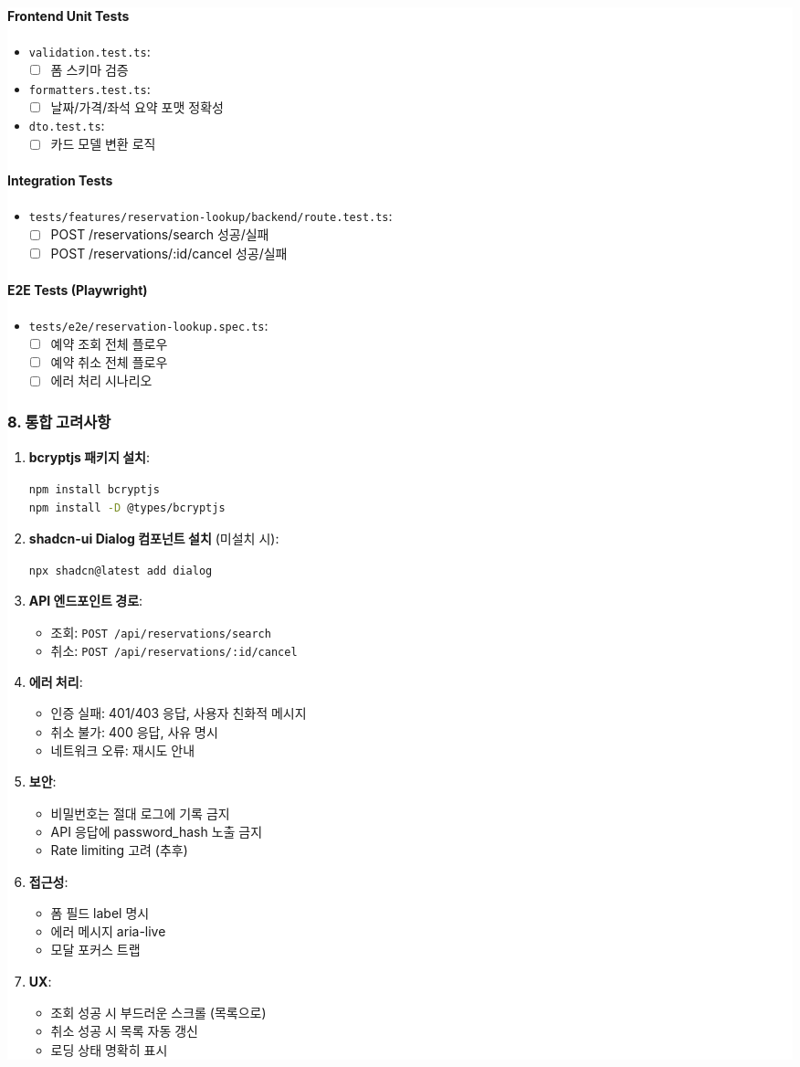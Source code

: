 #### Frontend Unit Tests
- `validation.test.ts`:
  - [ ] 폼 스키마 검증
- `formatters.test.ts`:
  - [ ] 날짜/가격/좌석 요약 포맷 정확성
- `dto.test.ts`:
  - [ ] 카드 모델 변환 로직

#### Integration Tests
- `tests/features/reservation-lookup/backend/route.test.ts`:
  - [ ] POST /reservations/search 성공/실패
  - [ ] POST /reservations/:id/cancel 성공/실패

#### E2E Tests (Playwright)
- `tests/e2e/reservation-lookup.spec.ts`:
  - [ ] 예약 조회 전체 플로우
  - [ ] 예약 취소 전체 플로우
  - [ ] 에러 처리 시나리오

### 8. 통합 고려사항

1. **bcryptjs 패키지 설치**: 
   ```bash
   npm install bcryptjs
   npm install -D @types/bcryptjs
   ```

2. **shadcn-ui Dialog 컴포넌트 설치** (미설치 시):
   ```bash
   npx shadcn@latest add dialog
   ```

3. **API 엔드포인트 경로**:
   - 조회: `POST /api/reservations/search`
   - 취소: `POST /api/reservations/:id/cancel`

4. **에러 처리**:
   - 인증 실패: 401/403 응답, 사용자 친화적 메시지
   - 취소 불가: 400 응답, 사유 명시
   - 네트워크 오류: 재시도 안내

5. **보안**:
   - 비밀번호는 절대 로그에 기록 금지
   - API 응답에 password_hash 노출 금지
   - Rate limiting 고려 (추후)

6. **접근성**:
   - 폼 필드 label 명시
   - 에러 메시지 aria-live
   - 모달 포커스 트랩

7. **UX**:
   - 조회 성공 시 부드러운 스크롤 (목록으로)
   - 취소 성공 시 목록 자동 갱신
   - 로딩 상태 명확히 표시
